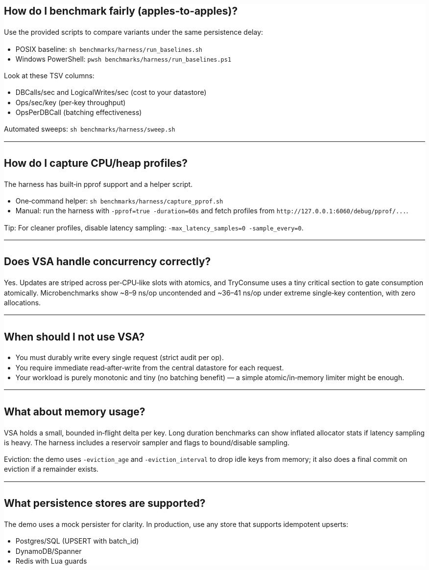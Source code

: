 
## How do I benchmark fairly (apples‑to‑apples)?
Use the provided scripts to compare variants under the same persistence delay:
- POSIX baseline: `sh benchmarks/harness/run_baselines.sh`
- Windows PowerShell: `pwsh benchmarks/harness/run_baselines.ps1`

Look at these TSV columns:
- DBCalls/sec and LogicalWrites/sec (cost to your datastore)
- Ops/sec/key (per‑key throughput)
- OpsPerDBCall (batching effectiveness)

Automated sweeps: `sh benchmarks/harness/sweep.sh`

---

## How do I capture CPU/heap profiles?
The harness has built‑in pprof support and a helper script.
- One‑command helper: `sh benchmarks/harness/capture_pprof.sh`
- Manual: run the harness with `-pprof=true -duration=60s` and fetch profiles from `http://127.0.0.1:6060/debug/pprof/...`.

Tip: For cleaner profiles, disable latency sampling: `-max_latency_samples=0 -sample_every=0`.

---

## Does VSA handle concurrency correctly?
Yes. Updates are striped across per‑CPU‑like slots with atomics, and TryConsume uses a tiny critical section to gate consumption atomically. Microbenchmarks show ~8–9 ns/op uncontended and ~36–41 ns/op under extreme single‑key contention, with zero allocations.

---

## When should I not use VSA?
- You must durably write every single request (strict audit per op).
- You require immediate read‑after‑write from the central datastore for each request.
- Your workload is purely monotonic and tiny (no batching benefit) — a simple atomic/in‑memory limiter might be enough.

---

## What about memory usage?
VSA holds a small, bounded in‑flight delta per key. Long duration benchmarks can show inflated allocator stats if latency sampling is heavy. The harness includes a reservoir sampler and flags to bound/disable sampling.

Eviction: the demo uses `-eviction_age` and `-eviction_interval` to drop idle keys from memory; it also does a final commit on eviction if a remainder exists.

---

## What persistence stores are supported?
The demo uses a mock persister for clarity. In production, use any store that supports idempotent upserts:
- Postgres/SQL (UPSERT with batch_id)
- DynamoDB/Spanner
- Redis with Lua guards
